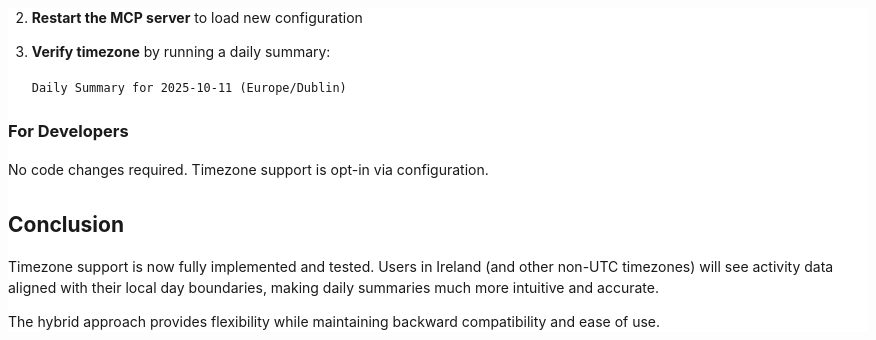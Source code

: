 2. **Restart the MCP server** to load new configuration

3. **Verify timezone** by running a daily summary:
   ```
   Daily Summary for 2025-10-11 (Europe/Dublin)
   ```

### For Developers

No code changes required. Timezone support is opt-in via configuration.

## Conclusion

Timezone support is now fully implemented and tested. Users in Ireland (and other non-UTC timezones) will see activity data aligned with their local day boundaries, making daily summaries much more intuitive and accurate.

The hybrid approach provides flexibility while maintaining backward compatibility and ease of use.

